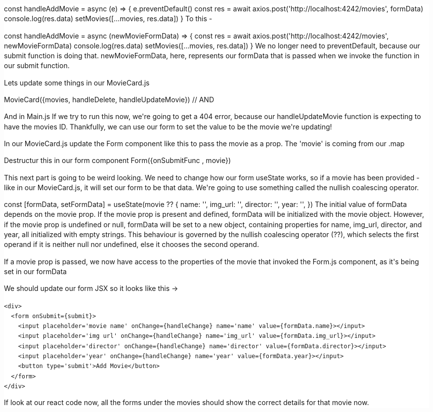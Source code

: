   const handleAddMovie = async (e) => {
    e.preventDefault()
    const res = await axios.post('http://localhost:4242/movies', formData)
    console.log(res.data)
    setMovies([...movies, res.data])
  }
To this -

  const handleAddMovie = async (newMovieFormData) => {
    const res = await axios.post('http://localhost:4242/movies', newMovieFormData)
    console.log(res.data)
    setMovies([...movies, res.data])
  }
We no longer need to preventDefault, because our submit function is doing that. newMovieFormData, here, represents our formData that is passed when we invoke the function in our submit function.

Lets update some things in our MovieCard.js

MovieCard({movies, handleDelete, handleUpdateMovie})
// AND
<Form onSubmit={handleUpdateMovie}/>
And in Main.js

<MovieCard movies={movies} handleDelete={handleDelete} handleUpdateMovie={handleUpdateMovie}/>
If we try to run this now, we're going to get a 404 error, because our handleUpdateMovie function is expecting to have the movies ID. Thankfully, we can use our form to set the value to be the movie we're updating!

In our MovieCard.js update the Form component like this <Form onSubmit={handleUpdateMovie} movie={movie}/> to pass the movie as a prop. The 'movie' is coming from our .map

Destructur this in our form component Form({onSubmitFunc , movie})

This next part is going to be weird looking. We need to change how our form useState works, so if a movie has been provided - like in our MovieCard.js, it will set our form to be that data. We're going to use something called the nullish coalescing operator.

  const [formData, setFormData] = useState(movie ?? {
    name: '',
    img_url: '',
    director: '',
    year: '',
  })
The initial value of formData depends on the movie prop. If the movie prop is present and defined, formData will be initialized with the movie object. However, if the movie prop is undefined or null, formData will be set to a new object, containing properties for name, img_url, director, and year, all initialized with empty strings. This behaviour is governed by the nullish coalescing operator (??), which selects the first operand if it is neither null nor undefined, else it chooses the second operand.

If a movie prop is passed, we now have access to the properties of the movie that invoked the Form.js component, as it's being set in our formData

We should update our form JSX so it looks like this ->

    <div>
      <form onSubmit={submit}>
        <input placeholder='movie name' onChange={handleChange} name='name' value={formData.name}></input>
        <input placeholder='img url' onChange={handleChange} name='img_url' value={formData.img_url}></input>
        <input placeholder='director' onChange={handleChange} name='director' value={formData.director}></input>
        <input placeholder='year' onChange={handleChange} name='year' value={formData.year}></input>
        <button type='submit'>Add Movie</button>
      </form>
    </div>
If look at our react code now, all the forms under the movies should show the correct details for that movie now.
